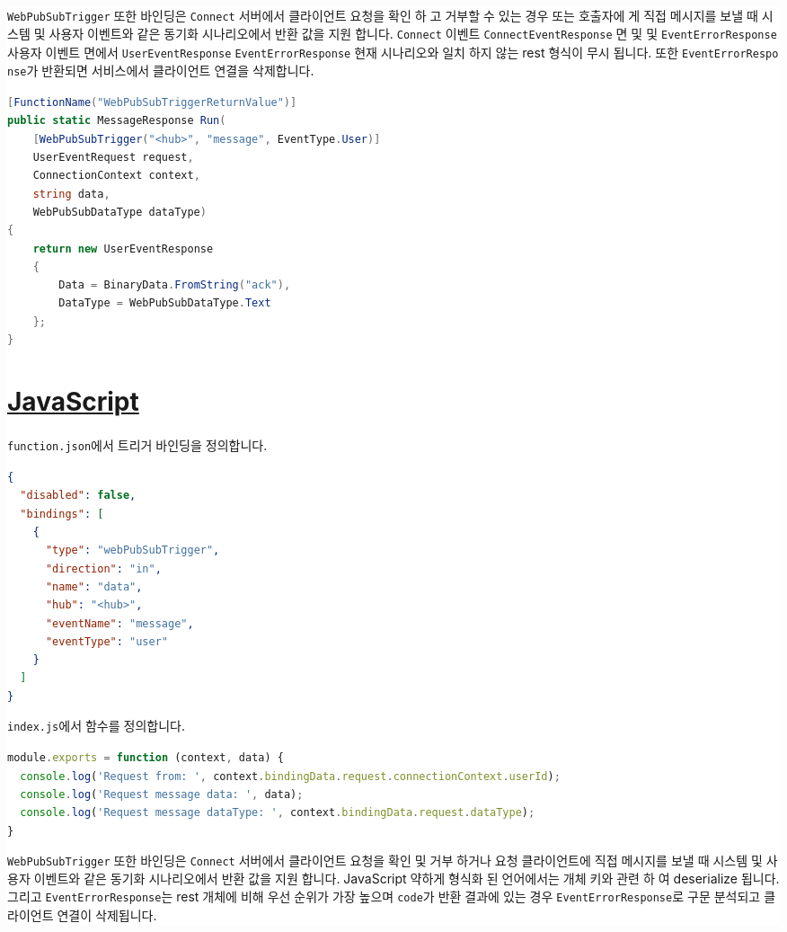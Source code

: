 `WebPubSubTrigger` 또한 바인딩은 `Connect` 서버에서 클라이언트 요청을 확인 하 고 거부할 수 있는 경우 또는 호출자에 게 직접 메시지를 보낼 때 시스템 및 사용자 이벤트와 같은 동기화 시나리오에서 반환 값을 지원 합니다. `Connect` 이벤트 `ConnectEventResponse` 면 및 및 `EventErrorResponse` 사용자 이벤트 면에서 `UserEventResponse` `EventErrorResponse` 현재 시나리오와 일치 하지 않는 rest 형식이 무시 됩니다. 또한 `EventErrorResponse`가 반환되면 서비스에서 클라이언트 연결을 삭제합니다.

```cs
[FunctionName("WebPubSubTriggerReturnValue")]
public static MessageResponse Run(
    [WebPubSubTrigger("<hub>", "message", EventType.User)]
    UserEventRequest request,
    ConnectionContext context,
    string data,
    WebPubSubDataType dataType)
{
    return new UserEventResponse
    {
        Data = BinaryData.FromString("ack"),
        DataType = WebPubSubDataType.Text
    };
}
```

# <a name="javascript"></a>[JavaScript](#tab/javascript)

`function.json`에서 트리거 바인딩을 정의합니다.

```json
{
  "disabled": false,
  "bindings": [
    {
      "type": "webPubSubTrigger",
      "direction": "in",
      "name": "data",
      "hub": "<hub>",
      "eventName": "message",
      "eventType": "user"
    }
  ]
}
```

`index.js`에서 함수를 정의합니다.

```js
module.exports = function (context, data) {
  console.log('Request from: ', context.bindingData.request.connectionContext.userId);
  console.log('Request message data: ', data);
  console.log('Request message dataType: ', context.bindingData.request.dataType);
}
```

`WebPubSubTrigger` 또한 바인딩은 `Connect` 서버에서 클라이언트 요청을 확인 및 거부 하거나 요청 클라이언트에 직접 메시지를 보낼 때 시스템 및 사용자 이벤트와 같은 동기화 시나리오에서 반환 값을 지원 합니다. JavaScript 약하게 형식화 된 언어에서는 개체 키와 관련 하 여 deserialize 됩니다. 그리고 `EventErrorResponse`는 rest 개체에 비해 우선 순위가 가장 높으며 `code`가 반환 결과에 있는 경우 `EventErrorResponse`로 구문 분석되고 클라이언트 연결이 삭제됩니다.


[NuGet 패키지]: https://www.nuget.org/packages/Microsoft.Azure.WebJobs.Extensions.WebPubSub
[확장 번들 사용]: ../azure-functions/functions-bindings-register.md#extension-bundles
[명시적으로 확장 설치]: ../azure-functions/functions-bindings-register.md#explicitly-install-extensions 
[Azure Tools 확장]: https://marketplace.visualstudio.com/items?itemName=ms-vscode.vscode-node-azure-pack
[확장 업데이트]: ../azure-functions/functions-bindings-register.md
[azure_sub]: https://azure.microsoft.com/free/
[samples_ref]: https://github.com/Azure/azure-webpubsub/tree/main/samples/functions